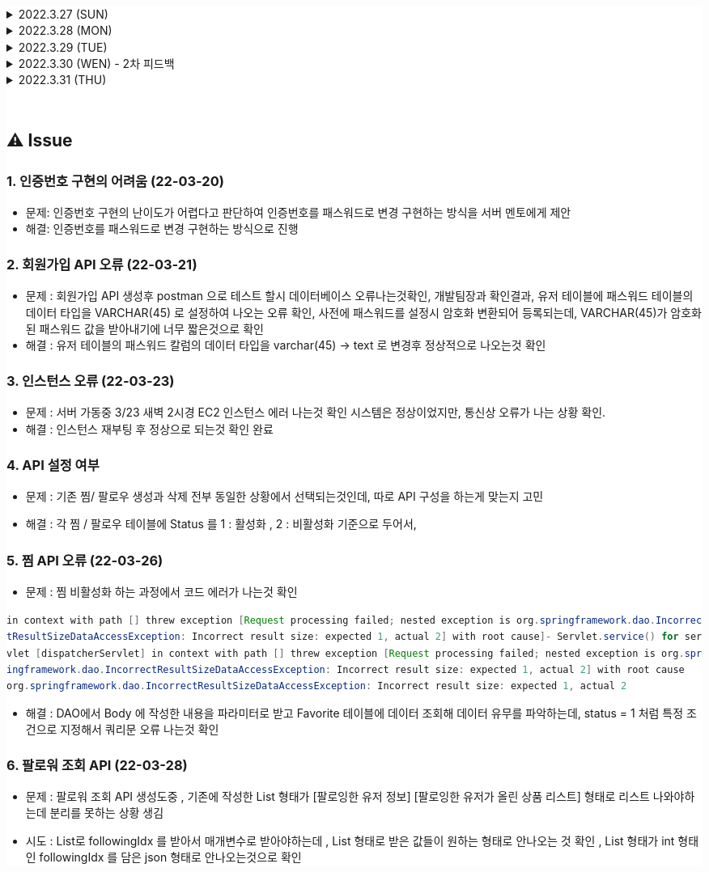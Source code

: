 <details><summary> 2022.3.27 (SUN) </summary></details>

<details><summary> 2022.3.28 (MON) </summary></details>

<details><summary> 2022.3.29 (TUE) </summary></details>

<details><summary> 2022.3.30 (WEN) - 2차 피드백 </summary></details>


<details><summary> 2022.3.31 (THU)  </summary></details>


<br /> 

## ⚠ Issue
### 1. 인증번호 구현의 어려움 (22-03-20)
- 문제: 인증번호 구현의 난이도가 어렵다고 판단하여 인증번호를 패스워드로 변경 구현하는 방식을 서버 멘토에게 제안
- 해결: 인증번호를 패스워드로 변경 구현하는 방식으로 진행

### 2. 회원가입 API 오류 (22-03-21)
- 문제 : 회원가입 API 생성후 postman 으로 테스트 할시 데이터베이스 오류나는것확인, 개발팀장과 확인결과, 유저 테이블에 패스워드 테이블의 데이터 타입을 VARCHAR(45) 로 설정하여 나오는 오류 확인, 사전에 패스워드를 설정시 암호화 변환되어 등록되는데,  VARCHAR(45)가 암호화된 패스워드 값을 받아내기에 너무 짧은것으로 확인 
- 해결 : 유저 테이블의 패스워드 칼럼의 데이터 타입을 varchar(45) -> text 로 변경후 정상적으로 나오는것 확인

### 3. 인스턴스 오류 (22-03-23)
- 문제 : 서버 가동중 3/23 새벽 2시경 EC2 인스턴스 에러 나는것 확인 시스템은 정상이었지만, 통신상 오류가 나는 상황 확인.
- 해결 : 인스턴스 재부팅 후 정상으로 되는것 확인 완료

### 4. API 설정 여부
- 문제 : 기존 찜/ 팔로우 생성과 삭제 전부 동일한 상황에서 선택되는것인데, 따로 API 구성을 하는게 맞는지 고민

- 해결 : 각 찜 / 팔로우 테이블에 Status 를 1 : 활성화 , 2 : 비활성화 기준으로 두어서, 

### 5. 찜 API 오류 (22-03-26)
- 문제 : 찜 비활성화 하는 과정에서 코드 에러가 나는것 확인
``` JAVA
in context with path [] threw exception [Request processing failed; nested exception is org.springframework.dao.IncorrectResultSizeDataAccessException: Incorrect result size: expected 1, actual 2] with root cause]- Servlet.service() for servlet [dispatcherServlet] in context with path [] threw exception [Request processing failed; nested exception is org.springframework.dao.IncorrectResultSizeDataAccessException: Incorrect result size: expected 1, actual 2] with root cause
org.springframework.dao.IncorrectResultSizeDataAccessException: Incorrect result size: expected 1, actual 2
```
- 해결 : DAO에서 Body 에 작성한 내용을 파라미터로 받고 Favorite 테이블에 데이터 조회해 데이터 유무를 파악하는데, status = 1 처럼 특정 조건으로 지정해서 쿼리문 오류 나는것 확인


### 6. 팔로워 조회 API (22-03-28)
- 문제 : 팔로워 조회 API 생성도중 , 기존에 작성한 List 형태가 [팔로잉한 유저 정보] [팔로잉한 유저가 올린 상품 리스트] 형태로 리스트 나와야하는데 분리를 못하는 상황 생김
 
- 시도 : List로 followingIdx 를 받아서 매개변수로 받아야하는데 , List 형태로 받은 값들이 원하는 형태로 안나오는 것 확인 , List 형태가 int 형태인 followingIdx 를 담은 json 형태로 안나오는것으로 확인
 